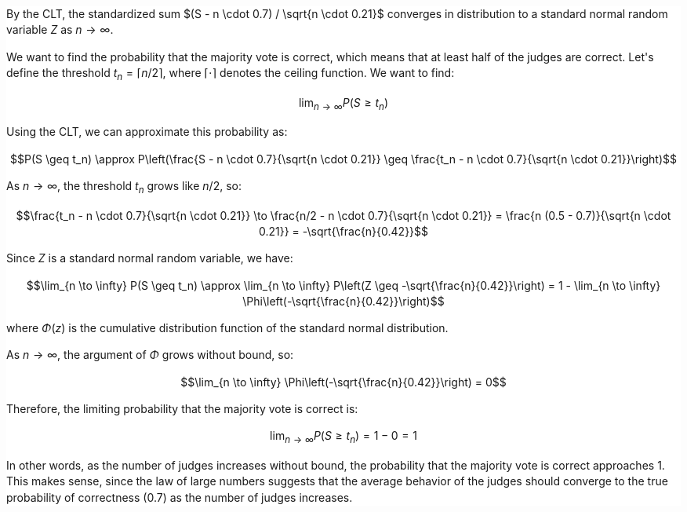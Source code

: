By the CLT, the standardized sum $(S - n \cdot 0.7) / \sqrt{n \cdot 0.21}$ converges in distribution to a standard normal random variable $Z$ as $n \to \infty$.

We want to find the probability that the majority vote is correct, which means that at least half of the judges are correct. Let's define the threshold $t_n = \lceil n/2 \rceil$, where $\lceil \cdot \rceil$ denotes the ceiling function. We want to find:

$$\lim_{n \to \infty} P(S \geq t_n)$$

Using the CLT, we can approximate this probability as:

$$P(S \geq t_n) \approx P\left(\frac{S - n \cdot 0.7}{\sqrt{n \cdot 0.21}} \geq \frac{t_n - n \cdot 0.7}{\sqrt{n \cdot 0.21}}\right)$$

As $n \to \infty$, the threshold $t_n$ grows like $n/2$, so:

$$\frac{t_n - n \cdot 0.7}{\sqrt{n \cdot 0.21}} \to \frac{n/2 - n \cdot 0.7}{\sqrt{n \cdot 0.21}} = \frac{n (0.5 - 0.7)}{\sqrt{n \cdot 0.21}} = -\sqrt{\frac{n}{0.42}}$$

Since $Z$ is a standard normal random variable, we have:

$$\lim_{n \to \infty} P(S \geq t_n) \approx \lim_{n \to \infty} P\left(Z \geq -\sqrt{\frac{n}{0.42}}\right) = 1 - \lim_{n \to \infty} \Phi\left(-\sqrt{\frac{n}{0.42}}\right)$$

where $\Phi(z)$ is the cumulative distribution function of the standard normal distribution.

As $n \to \infty$, the argument of $\Phi$ grows without bound, so:

$$\lim_{n \to \infty} \Phi\left(-\sqrt{\frac{n}{0.42}}\right) = 0$$

Therefore, the limiting probability that the majority vote is correct is:

$$\lim_{n \to \infty} P(S \geq t_n) = 1 - 0 = 1$$

In other words, as the number of judges increases without bound, the probability that the majority vote is correct approaches 1. This makes sense, since the law of large numbers suggests that the average behavior of the judges should converge to the true probability of correctness (0.7) as the number of judges increases.